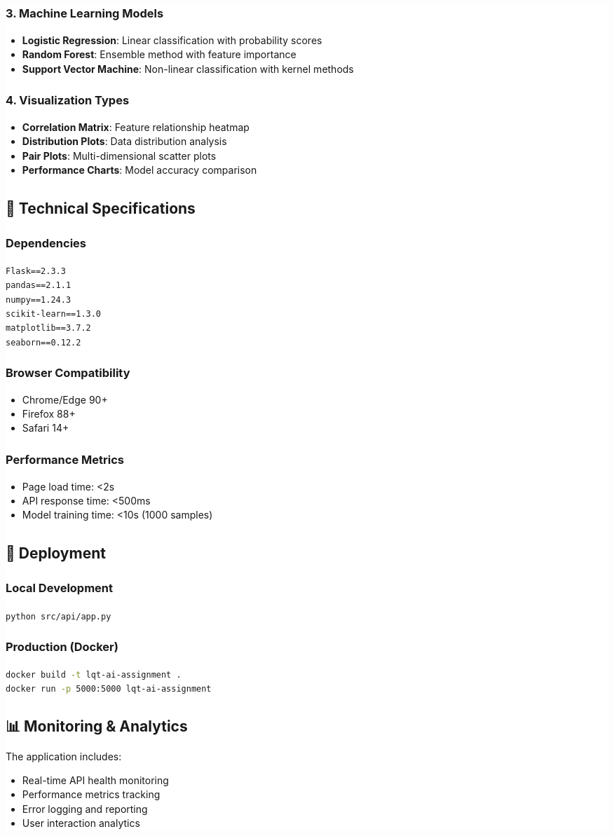 ### 3. Machine Learning Models
- **Logistic Regression**: Linear classification with probability scores
- **Random Forest**: Ensemble method with feature importance
- **Support Vector Machine**: Non-linear classification with kernel methods

### 4. Visualization Types
- **Correlation Matrix**: Feature relationship heatmap
- **Distribution Plots**: Data distribution analysis
- **Pair Plots**: Multi-dimensional scatter plots
- **Performance Charts**: Model accuracy comparison

## 🔐 Technical Specifications

### Dependencies
```
Flask==2.3.3
pandas==2.1.1
numpy==1.24.3
scikit-learn==1.3.0
matplotlib==3.7.2
seaborn==0.12.2
```

### Browser Compatibility
- Chrome/Edge 90+
- Firefox 88+
- Safari 14+

### Performance Metrics
- Page load time: <2s
- API response time: <500ms
- Model training time: <10s (1000 samples)

## 🚢 Deployment

### Local Development
```bash
python src/api/app.py
```

### Production (Docker)
```bash
docker build -t lqt-ai-assignment .
docker run -p 5000:5000 lqt-ai-assignment
```

## 📊 Monitoring & Analytics

The application includes:
- Real-time API health monitoring
- Performance metrics tracking
- Error logging and reporting
- User interaction analytics
